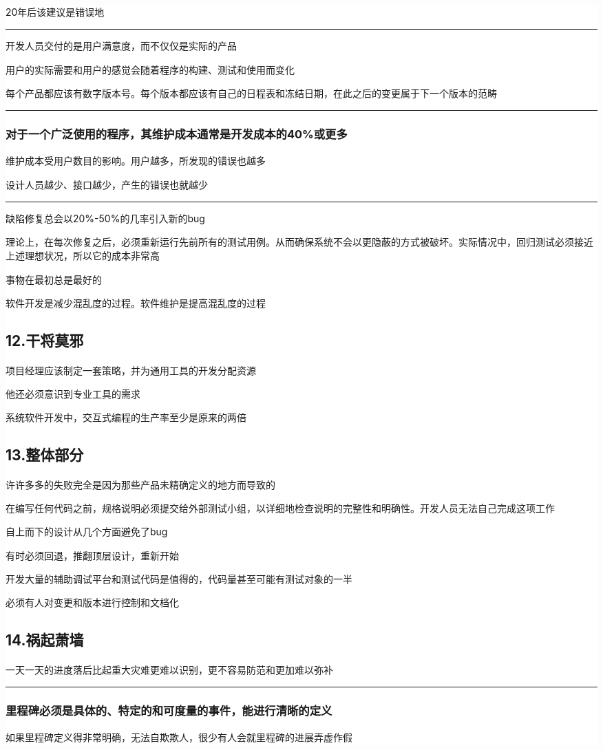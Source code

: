 20年后该建议是错误地

------

开发人员交付的是用户满意度，而不仅仅是实际的产品

用户的实际需要和用户的感觉会随着程序的构建、测试和使用而变化

每个产品都应该有数字版本号。每个版本都应该有自己的日程表和冻结日期，在此之后的变更属于下一个版本的范畴

------

### 对于一个广泛使用的程序，其维护成本通常是开发成本的40%或更多

维护成本受用户数目的影响。用户越多，所发现的错误也越多

设计人员越少、接口越少，产生的错误也就越少

------

缺陷修复总会以20%-50%的几率引入新的bug

理论上，在每次修复之后，必须重新运行先前所有的测试用例。从而确保系统不会以更隐蔽的方式被破坏。实际情况中，回归测试必须接近上述理想状况，所以它的成本非常高

事物在最初总是最好的

软件开发是减少混乱度的过程。软件维护是提高混乱度的过程

## 12.干将莫邪

项目经理应该制定一套策略，并为通用工具的开发分配资源

他还必须意识到专业工具的需求

系统软件开发中，交互式编程的生产率至少是原来的两倍

## 13.整体部分

许许多多的失败完全是因为那些产品未精确定义的地方而导致的

在编写任何代码之前，规格说明必须提交给外部测试小组，以详细地检查说明的完整性和明确性。开发人员无法自己完成这项工作

自上而下的设计从几个方面避免了bug

有时必须回退，推翻顶层设计，重新开始

开发大量的辅助调试平台和测试代码是值得的，代码量甚至可能有测试对象的一半

必须有人对变更和版本进行控制和文档化

## 14.祸起萧墙

一天一天的进度落后比起重大灾难更难以识别，更不容易防范和更加难以弥补

------

### 里程碑必须是具体的、特定的和可度量的事件，能进行清晰的定义

如果里程碑定义得非常明确，无法自欺欺人，很少有人会就里程碑的进展弄虚作假
